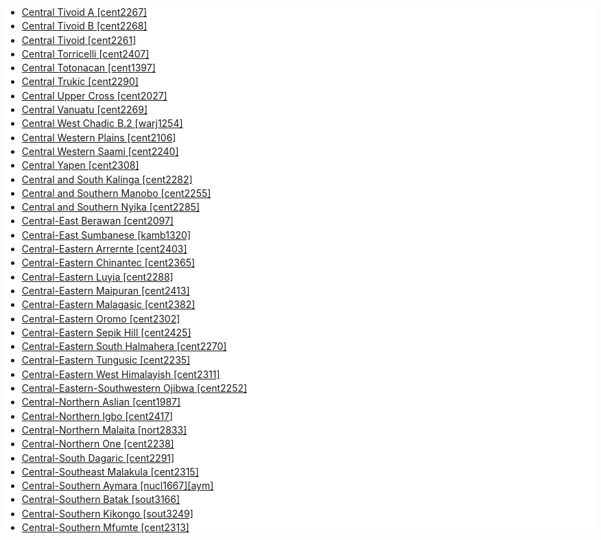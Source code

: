 - [Central Tivoid A [cent2267]](tree/atla1278/volt1241/benu1247/bant1294/sout3152/tivo1239/cent2261/cent2267/md.ini)
- [Central Tivoid B [cent2268]](tree/atla1278/volt1241/benu1247/bant1294/sout3152/tivo1239/cent2261/cent2268/md.ini)
- [Central Tivoid [cent2261]](tree/atla1278/volt1241/benu1247/bant1294/sout3152/tivo1239/cent2261/md.ini)
- [Central Torricelli [cent2407]](tree/nucl1708/wape1249/cent2407/md.ini)
- [Central Totonacan [cent1397]](tree/toto1251/toto1252/cent1397/md.ini)
- [Central Trukic [cent2290]](tree/aust1307/mala1545/east2712/ocea1241/micr1243/cent2276/west2844/pona1247/truk1243/nucl1749/cent2290/md.ini)
- [Central Upper Cross [cent2027]](tree/atla1278/volt1241/benu1247/delt1251/uppe1418/cent2027/md.ini)
- [Central Vanuatu [cent2269]](tree/aust1307/mala1545/east2712/ocea1241/nort3195/cent2269/md.ini)
- [Central West Chadic B.2 [warj1254]](tree/afro1255/chad1250/west2785/west2790/west2712/nucl1830/warj1254/md.ini)
- [Central Western Plains [cent2106]](tree/aust1307/west2572/cent2106/md.ini)
- [Central Western Saami [cent2240]](tree/ural1272/saam1281/west2390/cent2240/md.ini)
- [Central Yapen [cent2308]](tree/aust1307/mala1545/east2712/sout3229/cend1238/yape1249/cent2277/cent2308/md.ini)
- [Central and South Kalinga [cent2282]](tree/aust1307/mala1545/nort3238/meso1254/sout3211/cent2296/kali1310/kali1311/cent2282/md.ini)
- [Central and Southern Manobo [cent2255]](tree/aust1307/mala1545/grea1284/mano1276/cent2255/md.ini)
- [Central and Southern Nyika [cent2285]](tree/atla1278/volt1241/benu1247/bant1294/sout3152/narr1281/east2731/corr1234/mboz1235/nyik1250/nyik1249/cent2285/md.ini)
- [Central-East Berawan [cent2097]](tree/aust1307/mala1545/nort3253/nort3171/bera1263/bera1264/cent2097/md.ini)
- [Central-East Sumbanese [kamb1320]](tree/aust1307/mala1545/bima1248/flor1240/sumb1242/sumb1243/kamb1320/md.ini)
- [Central-Eastern Arrernte [cent2403]](tree/pama1250/aran1266/aran1267/sout3384/aran1263/cent2403/md.ini)
- [Central-Eastern Chinantec [cent2365]](tree/otom1299/west2783/otop1241/chin1484/cent2365/md.ini)
- [Central-Eastern Luyia [cent2288]](tree/atla1278/volt1241/benu1247/bant1294/sout3152/narr1281/east2731/nort3203/grea1289/grea1291/luyi1234/saam1284/saam1285/cent2288/md.ini)
- [Central-Eastern Maipuran [cent2413]](tree/araw1281/cent2413/md.ini)
- [Central-Eastern Malagasic [cent2382]](tree/aust1307/mala1545/basa1291/grea1283/sout2919/mala1537/nort3196/cent2382/md.ini)
- [Central-Eastern Oromo [cent2302]](tree/afro1255/cush1243/east2699/lowl1267/sout3055/main1283/nucl1701/nucl1736/cent2302/md.ini)
- [Central-Eastern Sepik Hill [cent2425]](tree/sepi1257/sepi1258/cent2425/md.ini)
- [Central-Eastern South Halmahera [cent2270]](tree/aust1307/mala1545/east2712/sout3229/raja1255/sout3231/gebe1238/cent2270/md.ini)
- [Central-Eastern Tungusic [cent2235]](tree/tung1282/nort3417/cent2235/md.ini)
- [Central-Eastern West Himalayish [cent2311]](tree/sino1245/bodi1256/tibe1275/east2777/cent2311/md.ini)
- [Central-Eastern-Southwestern Ojibwa [cent2252]](tree/algi1248/algo1256/algo1257/east2765/ojib1240/ojib1241/nucl1723/cent2252/md.ini)
- [Central-Northern Aslian [cent1987]](tree/aust1305/asli1243/cent1987/md.ini)
- [Central-Northern Igbo [cent2417]](tree/atla1278/volt1241/benu1247/igbo1258/igbo1259/cent2417/md.ini)
- [Central-Northern Malaita [nort2833]](tree/aust1307/mala1545/east2712/ocea1241/sout2853/mala1485/mala1540/mala1542/nort2833/md.ini)
- [Central-Northern One [cent2238]](tree/nucl1708/west2580/onee1245/cent2238/md.ini)
- [Central-South Dagaric [cent2291]](tree/atla1278/volt1241/nort3149/gura1261/cent2243/nort2777/bwam1248/otiv1239/nucl1743/gurm1247/west2461/nucl1748/nort3234/safa1246/daga1276/cent2291/md.ini)
- [Central-Southeast Malakula [cent2315]](tree/aust1307/mala1545/east2712/ocea1241/nort3195/cent2269/mala1539/east2753/cent2315/md.ini)
- [Central-Southern Aymara [nucl1667][aym]](tree/ayma1253/nucl1667/md.ini)
- [Central-Southern Batak [sout3166]](tree/aust1307/mala1545/suma1277/toba1265/sout3166/md.ini)
- [Central-Southern Kikongo [sout3249]](tree/atla1278/volt1241/benu1247/bant1294/sout3152/narr1281/cent2260/west2968/nzad1235/lwer1234/ding1244/loan1238/klce1234/kiko1235/nucl1804/kiko1234/kamb1321/kila1239/sout3249/md.ini)
- [Central-Southern Mfumte [cent2313]](tree/atla1278/volt1241/benu1247/bant1294/sout3152/wide1239/narr1282/mbam1249/nkam1238/mfum1239/cent2313/md.ini)